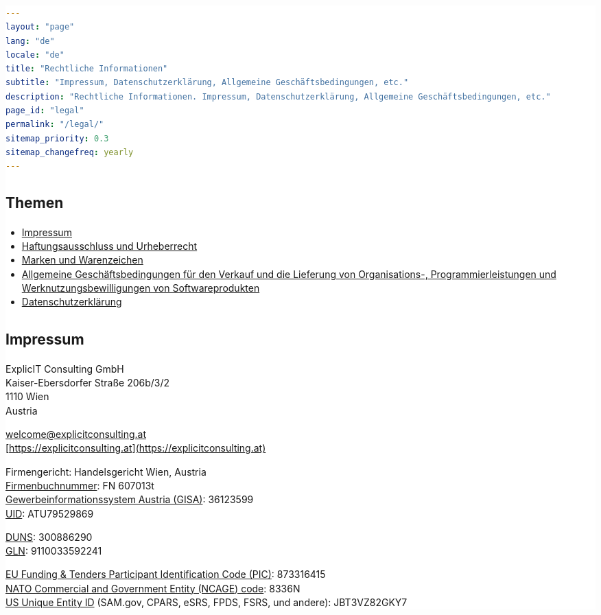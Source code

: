 ```yaml
---
layout: "page"
lang: "de"
locale: "de"
title: "Rechtliche Informationen"
subtitle: "Impressum, Datenschutzerklärung, Allgemeine Geschäftsbedingungen, etc."
description: "Rechtliche Informationen. Impressum, Datenschutzerklärung, Allgemeine Geschäftsbedingungen, etc."
page_id: "legal"
permalink: "/legal/"
sitemap_priority: 0.3
sitemap_changefreq: yearly
---
```



## Themen
- [Impressum](#impressum)
- [Haftungsausschluss und Urheberrecht](#haftungsausschluss-und-urheberrecht)
- [Marken und Warenzeichen](#marken-und-warenzeichen)
- [Allgemeine Geschäftsbedingungen für den Verkauf und die Lieferung von Organisations-, Programmierleistungen und Werknutzungsbewilligungen von Softwareprodukten](#allgemeine-geschäftsbedingungen-für-den-verkauf-und-die-lieferung-von-organisations--programmierleistungen-und-werknutzungsbewilligungen-von-softwareprodukten)
- [Datenschutzerklärung](#datenschutzerklärung)

## Impressum
ExplicIT Consulting GmbH  
Kaiser-Ebersdorfer Straße 206b/3/2  
1110 Wien  
Austria  

[welcome@explicitconsulting.at](mailto:welcome@explicitconsulting.at)  
[https://explicitconsulting.at](https://explicitconsulting.at)

Firmengericht: Handelsgericht Wien, Austria  
<a href="https://justizonline.gv.at/jop/web/firmenbuchabfrage"  target="_blank">Firmenbuchnummer</a>: FN 607013t  
<a href="https://www.gisa.gv.at/abfrage" target="_blank">Gewerbe­informations­system Austria (GISA)</a>: 36123599  
<a href="https://ec.europa.eu/taxation_customs/vies/#/vat-validation" target="_blank">UID</a>: ATU79529869  

<a href="https://www.dnb.com/duns-number/lookup.html" target="_blank">DUNS</a>: 300886290  
<a href="https://www.gs1.org/services/verified-by-gs1" target="_blank">GLN</a>: 9110033592241  

<a href="https://ec.europa.eu/info/funding-tenders/opportunities/portal/screen/how-to-participate/participant-register-search" target="_blank">EU Funding & Tenders Participant Identification Code (PIC)</a>: 873316415  
<a href="https://eportal.nspa.nato.int/Codification/CageTool/home" target="_blank">NATO Commercial and Government Entity (NCAGE) code</a>: 8336N  
<a href="https://sam.gov/search" target="_blank">US Unique Entity ID</a> (SAM.gov, CPARS, eSRS, FPDS, FSRS, und andere): JBT3VZ82GKY7  

